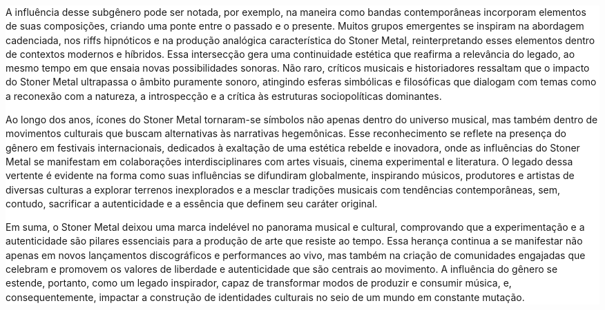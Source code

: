 A influência desse subgênero pode ser notada, por exemplo, na maneira como bandas contemporâneas incorporam elementos de suas composições, criando uma ponte entre o passado e o presente. Muitos grupos emergentes se inspiram na abordagem cadenciada, nos riffs hipnóticos e na produção analógica característica do Stoner Metal, reinterpretando esses elementos dentro de contextos modernos e híbridos. Essa intersecção gera uma continuidade estética que reafirma a relevância do legado, ao mesmo tempo em que ensaia novas possibilidades sonoras. Não raro, críticos musicais e historiadores ressaltam que o impacto do Stoner Metal ultrapassa o âmbito puramente sonoro, atingindo esferas simbólicas e filosóficas que dialogam com temas como a reconexão com a natureza, a introspecção e a crítica às estruturas sociopolíticas dominantes.  

Ao longo dos anos, ícones do Stoner Metal tornaram-se símbolos não apenas dentro do universo musical, mas também dentro de movimentos culturais que buscam alternativas às narrativas hegemônicas. Esse reconhecimento se reflete na presença do gênero em festivais internacionais, dedicados à exaltação de uma estética rebelde e inovadora, onde as influências do Stoner Metal se manifestam em colaborações interdisciplinares com artes visuais, cinema experimental e literatura. O legado dessa vertente é evidente na forma como suas influências se difundiram globalmente, inspirando músicos, produtores e artistas de diversas culturas a explorar terrenos inexplorados e a mesclar tradições musicais com tendências contemporâneas, sem, contudo, sacrificar a autenticidade e a essência que definem seu caráter original.  

Em suma, o Stoner Metal deixou uma marca indelével no panorama musical e cultural, comprovando que a experimentação e a autenticidade são pilares essenciais para a produção de arte que resiste ao tempo. Essa herança continua a se manifestar não apenas em novos lançamentos discográficos e performances ao vivo, mas também na criação de comunidades engajadas que celebram e promovem os valores de liberdade e autenticidade que são centrais ao movimento. A influência do gênero se estende, portanto, como um legado inspirador, capaz de transformar modos de produzir e consumir música, e, consequentemente, impactar a construção de identidades culturais no seio de um mundo em constante mutação.
